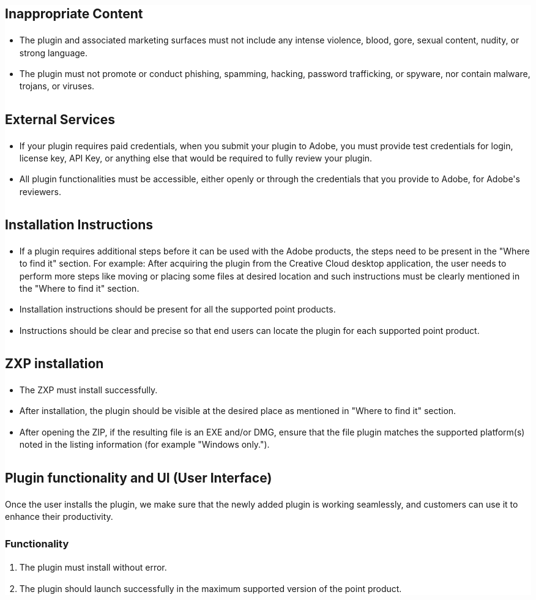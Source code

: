## Inappropriate Content

-   The plugin and associated marketing surfaces must not include any intense violence, blood, gore, sexual content, nudity, or strong language. 

-   The plugin must not promote or conduct phishing, spamming, hacking, password trafficking, or spyware, nor contain malware, trojans, or viruses. 


## External Services 

-   If your plugin requires paid credentials, when you submit your plugin to Adobe, you must provide test credentials for login, license key, API Key, or anything else that would be required to fully review your plugin. 

-   All plugin functionalities must be accessible, either openly or through the credentials that you provide to Adobe, for Adobe's reviewers. 


## Installation Instructions

-   If a  plugin requires additional steps before it can be used with the Adobe products, the steps need to be present in the "Where to find it" section. For example: After acquiring the plugin from the Creative Cloud desktop application, the user needs to perform more steps like moving or placing some files at desired location and  such instructions must be clearly mentioned in the "Where to find it" section. 

-   Installation instructions should be present for all the supported point products. 

-   Instructions should be clear and precise so that end users can locate the  plugin for each supported point product. 


## ZXP installation

-   The ZXP must install  successfully. 

-   After installation, the plugin  should be visible at the desired place as mentioned in "Where to find it" section. 

-   After opening the ZIP, if the resulting file is an EXE and/or DMG, ensure that the file plugin matches the supported platform(s) noted in the listing information (for example "Windows only."). 


## Plugin functionality and UI (User Interface)

Once the user  installs the plugin, we make sure that the newly added plugin is working seamlessly, and customers can use it  to enhance their productivity. 

### Functionality

1. The plugin must install without error. 

2. The plugin should  launch successfully in the maximum supported version of the point product. 
